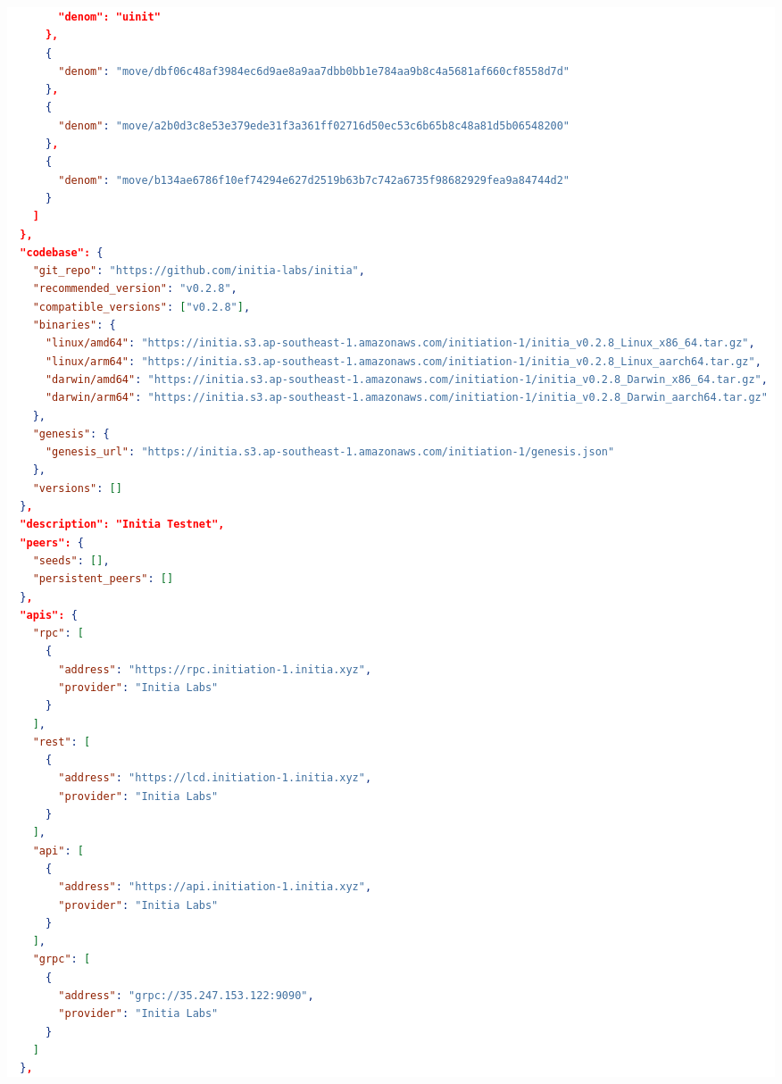 ```json
        "denom": "uinit"
      },
      {
        "denom": "move/dbf06c48af3984ec6d9ae8a9aa7dbb0bb1e784aa9b8c4a5681af660cf8558d7d"
      },
      {
        "denom": "move/a2b0d3c8e53e379ede31f3a361ff02716d50ec53c6b65b8c48a81d5b06548200"
      },
      {
        "denom": "move/b134ae6786f10ef74294e627d2519b63b7c742a6735f98682929fea9a84744d2"
      }
    ]
  },
  "codebase": {
    "git_repo": "https://github.com/initia-labs/initia",
    "recommended_version": "v0.2.8",
    "compatible_versions": ["v0.2.8"],
    "binaries": {
      "linux/amd64": "https://initia.s3.ap-southeast-1.amazonaws.com/initiation-1/initia_v0.2.8_Linux_x86_64.tar.gz",
      "linux/arm64": "https://initia.s3.ap-southeast-1.amazonaws.com/initiation-1/initia_v0.2.8_Linux_aarch64.tar.gz",
      "darwin/amd64": "https://initia.s3.ap-southeast-1.amazonaws.com/initiation-1/initia_v0.2.8_Darwin_x86_64.tar.gz",
      "darwin/arm64": "https://initia.s3.ap-southeast-1.amazonaws.com/initiation-1/initia_v0.2.8_Darwin_aarch64.tar.gz"
    },
    "genesis": {
      "genesis_url": "https://initia.s3.ap-southeast-1.amazonaws.com/initiation-1/genesis.json"
    },
    "versions": []
  },
  "description": "Initia Testnet",
  "peers": {
    "seeds": [],
    "persistent_peers": []
  },
  "apis": {
    "rpc": [
      {
        "address": "https://rpc.initiation-1.initia.xyz",
        "provider": "Initia Labs"
      }
    ],
    "rest": [
      {
        "address": "https://lcd.initiation-1.initia.xyz",
        "provider": "Initia Labs"
      }
    ],
    "api": [
      {
        "address": "https://api.initiation-1.initia.xyz",
        "provider": "Initia Labs"
      }
    ],
    "grpc": [
      {
        "address": "grpc://35.247.153.122:9090",
        "provider": "Initia Labs"
      }
    ]
  },
```